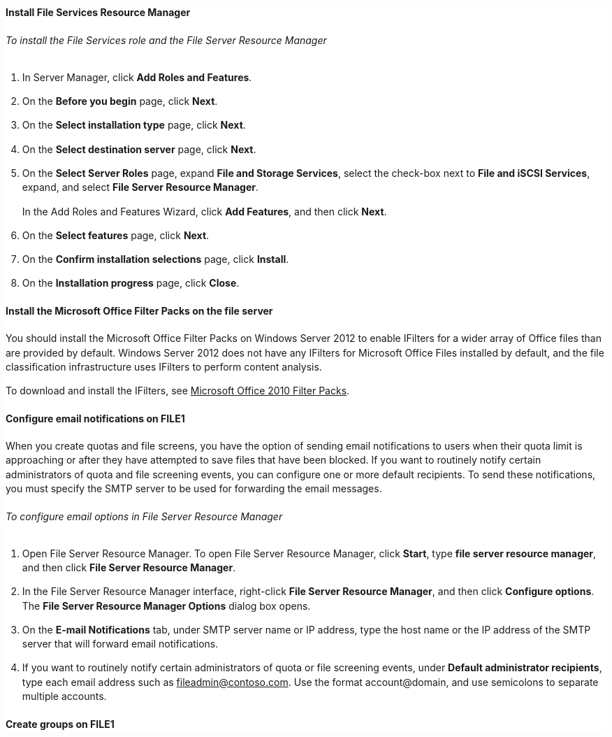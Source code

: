 #### Install File Services Resource Manager  
  
###### To install the File Services role and the File Server Resource Manager  
  
1.  In Server Manager, click **Add Roles and Features**.  
  
2.  On the **Before you begin** page, click **Next**.  
  
3.  On the **Select installation type** page, click **Next**.  
  
4.  On the **Select destination server** page, click **Next**.  
  
5.  On the **Select Server Roles** page, expand **File and Storage Services**, select the check\-box next to **File and iSCSI Services**, expand, and select **File Server Resource Manager**.  
  
    In the Add Roles and Features Wizard, click **Add Features**, and then click **Next**.  
  
6.  On the **Select features** page, click **Next**.  
  
7.  On the **Confirm installation selections** page, click **Install**.  
  
8.  On the **Installation progress** page, click **Close**.  
  
#### Install the Microsoft Office Filter Packs on the file server  
You should install the Microsoft Office Filter Packs on  Windows Server 2012  to enable IFilters for a wider array of Office files than are provided by default.  Windows Server 2012  does not have any IFilters for Microsoft Office Files installed by default, and the file classification infrastructure uses IFilters to perform content analysis.  
  
To download and install the IFilters, see [Microsoft Office 2010 Filter Packs](http://go.microsoft.com/fwlink/?LinkID=234122).  
  
#### Configure email notifications on FILE1  
When you create quotas and file screens, you have the option of sending email notifications to users when their quota limit is approaching or after they have attempted to save files that have been blocked. If you want to routinely notify certain administrators of quota and file screening events, you can configure one or more default recipients. To send these notifications, you must specify the SMTP server to be used for forwarding the email messages.  
  
###### To configure email options in File Server Resource Manager  
  
1.  Open File Server Resource Manager. To open File Server Resource Manager, click **Start**, type **file server resource manager**, and then click **File Server Resource Manager**.  
  
2.  In the File Server Resource Manager interface, right\-click **File Server Resource Manager**, and then click **Configure options**. The **File Server Resource Manager Options** dialog box opens.  
  
3.  On the **E\-mail Notifications** tab, under SMTP server name or IP address, type the host name or the IP address of the SMTP server that will forward email notifications.  
  
4.  If you want to routinely notify certain administrators of quota or file screening events, under **Default administrator recipients**, type each email address such as fileadmin@contoso.com. Use the format account@domain, and use semicolons to separate multiple accounts.  
  
#### Create groups on FILE1  
  